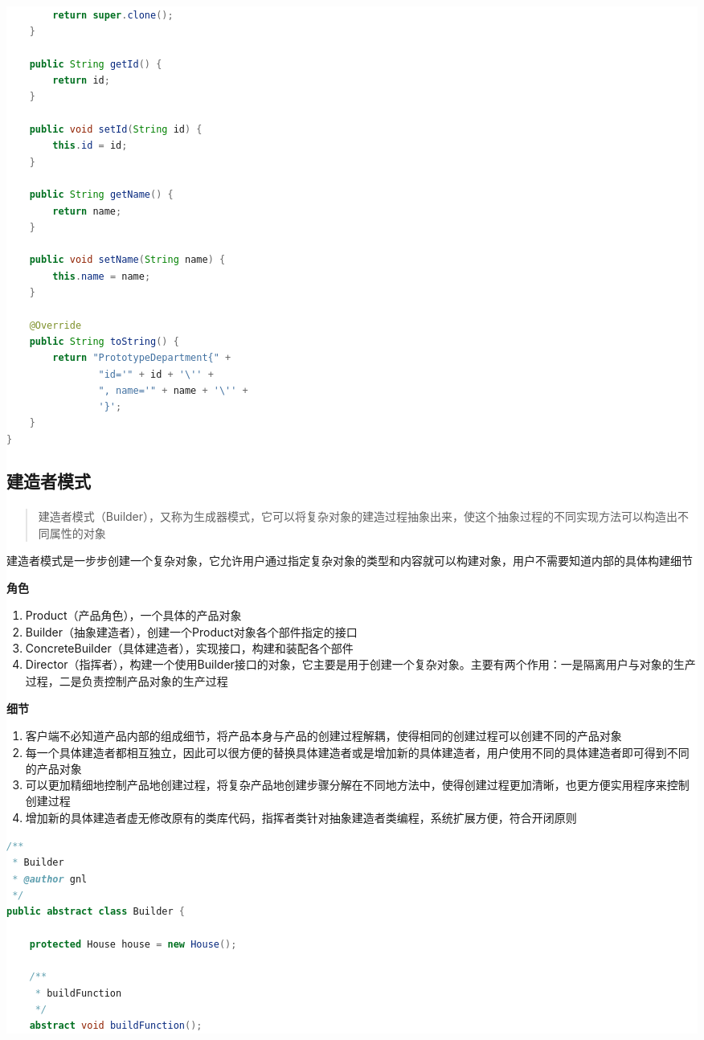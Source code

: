 ```java
        return super.clone();
    }

    public String getId() {
        return id;
    }

    public void setId(String id) {
        this.id = id;
    }

    public String getName() {
        return name;
    }

    public void setName(String name) {
        this.name = name;
    }

    @Override
    public String toString() {
        return "PrototypeDepartment{" +
                "id='" + id + '\'' +
                ", name='" + name + '\'' +
                '}';
    }
}
```



## 建造者模式

> 建造者模式（Builder），又称为生成器模式，它可以将复杂对象的建造过程抽象出来，使这个抽象过程的不同实现方法可以构造出不同属性的对象



建造者模式是一步步创建一个复杂对象，它允许用户通过指定复杂对象的类型和内容就可以构建对象，用户不需要知道内部的具体构建细节

**角色**

1. Product（产品角色），一个具体的产品对象
2. Builder（抽象建造者），创建一个Product对象各个部件指定的接口
3. ConcreteBuilder（具体建造者），实现接口，构建和装配各个部件
4. Director（指挥者），构建一个使用Builder接口的对象，它主要是用于创建一个复杂对象。主要有两个作用：一是隔离用户与对象的生产过程，二是负责控制产品对象的生产过程

**细节**

1. 客户端不必知道产品内部的组成细节，将产品本身与产品的创建过程解耦，使得相同的创建过程可以创建不同的产品对象
2. 每一个具体建造者都相互独立，因此可以很方便的替换具体建造者或是增加新的具体建造者，用户使用不同的具体建造者即可得到不同的产品对象
3. 可以更加精细地控制产品地创建过程，将复杂产品地创建步骤分解在不同地方法中，使得创建过程更加清晰，也更方便实用程序来控制创建过程
4. 增加新的具体建造者虚无修改原有的类库代码，指挥者类针对抽象建造者类编程，系统扩展方便，符合开闭原则



```java
/**
 * Builder
 * @author gnl
 */
public abstract class Builder {

    protected House house = new House();

    /**
     * buildFunction
     */
    abstract void buildFunction();
```